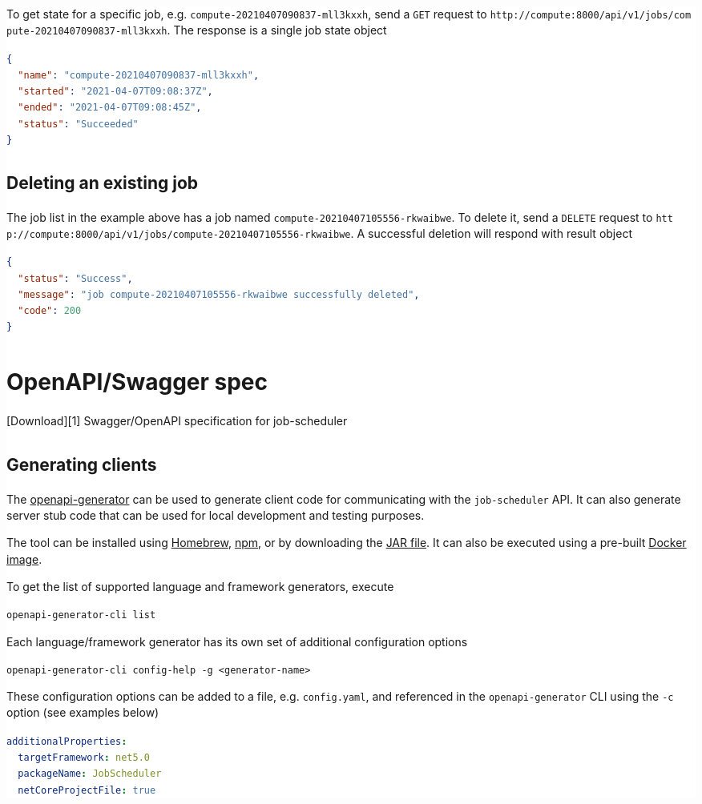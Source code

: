 To get state for a specific job, e.g. `compute-20210407090837-mll3kxxh`, send a `GET` request to `http://compute:8000/api/v1/jobs/compute-20210407090837-mll3kxxh`. The response is a single job state object
```json
{
  "name": "compute-20210407090837-mll3kxxh",
  "started": "2021-04-07T09:08:37Z",
  "ended": "2021-04-07T09:08:45Z",
  "status": "Succeeded"
}
```

## Deleting an existing job

The job list in the example above has a job named `compute-20210407105556-rkwaibwe`. To delete it, send a `DELETE` request to `http://compute:8000/api/v1/jobs/compute-20210407105556-rkwaibwe`. A successful deletion will respond with result object
```json
{
  "status": "Success",
  "message": "job compute-20210407105556-rkwaibwe successfully deleted",
  "code": 200
}
```

# OpenAPI/Swagger spec

[Download][1] Swagger/OpenAPI specification for job-scheduler

## Generating clients

The [openapi-generator](https://github.com/OpenAPITools/openapi-generator) can be used to generate client code for communicating with the `job-scheduler` API. It can also generate server stub code that can be used for local development and testing purposes.

The tool can be installed using [Homebrew](https://github.com/OpenAPITools/openapi-generator#15---homebrew), [npm](https://github.com/OpenAPITools/openapi-generator#17---npm), or by downloading the [JAR file](https://github.com/OpenAPITools/openapi-generator#13---download-jar). It can also be executed using a pre-built [Docker image](https://github.com/OpenAPITools/openapi-generator#16---docker).

To get the list of supported language and framework generators, execute
```
openapi-generator-cli list
```

Each language/framework generator has its own set of additional configuration options
```
openapi-generator-cli config-help -g <generator-name>
```

These configuration options can be added to a file, e.g. `config.yaml`, and referenced in the `openapi-generator` CLI using the `-c` option (see examples below)
```yaml
additionalProperties:
  targetFramework: net5.0
  packageName: JobScheduler
  netCoreProjectFile: true
```
